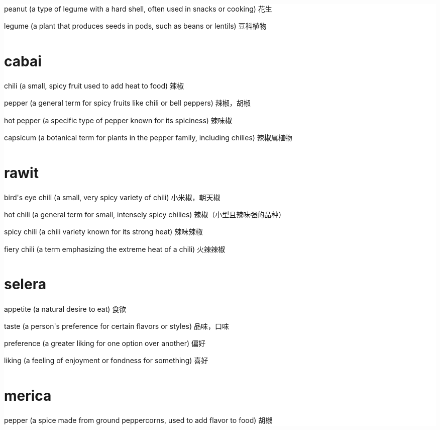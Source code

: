 peanut (a type of legume with a hard shell, often used in snacks or cooking)
花生

legume (a plant that produces seeds in pods, such as beans or lentils)
豆科植物

# cabai

chili (a small, spicy fruit used to add heat to food)
辣椒

pepper (a general term for spicy fruits like chili or bell peppers)
辣椒，胡椒

hot pepper (a specific type of pepper known for its spiciness)
辣味椒

capsicum (a botanical term for plants in the pepper family, including chilies)
辣椒属植物

# rawit

bird's eye chili (a small, very spicy variety of chili)
小米椒，朝天椒

hot chili (a general term for small, intensely spicy chilies)
辣椒（小型且辣味强的品种）

spicy chili (a chili variety known for its strong heat)
辣味辣椒

fiery chili (a term emphasizing the extreme heat of a chili)
火辣辣椒

# selera

appetite (a natural desire to eat)
食欲

taste (a person's preference for certain flavors or styles)
品味，口味

preference (a greater liking for one option over another)
偏好

liking (a feeling of enjoyment or fondness for something)
喜好

# merica

pepper (a spice made from ground peppercorns, used to add flavor to food)
胡椒
